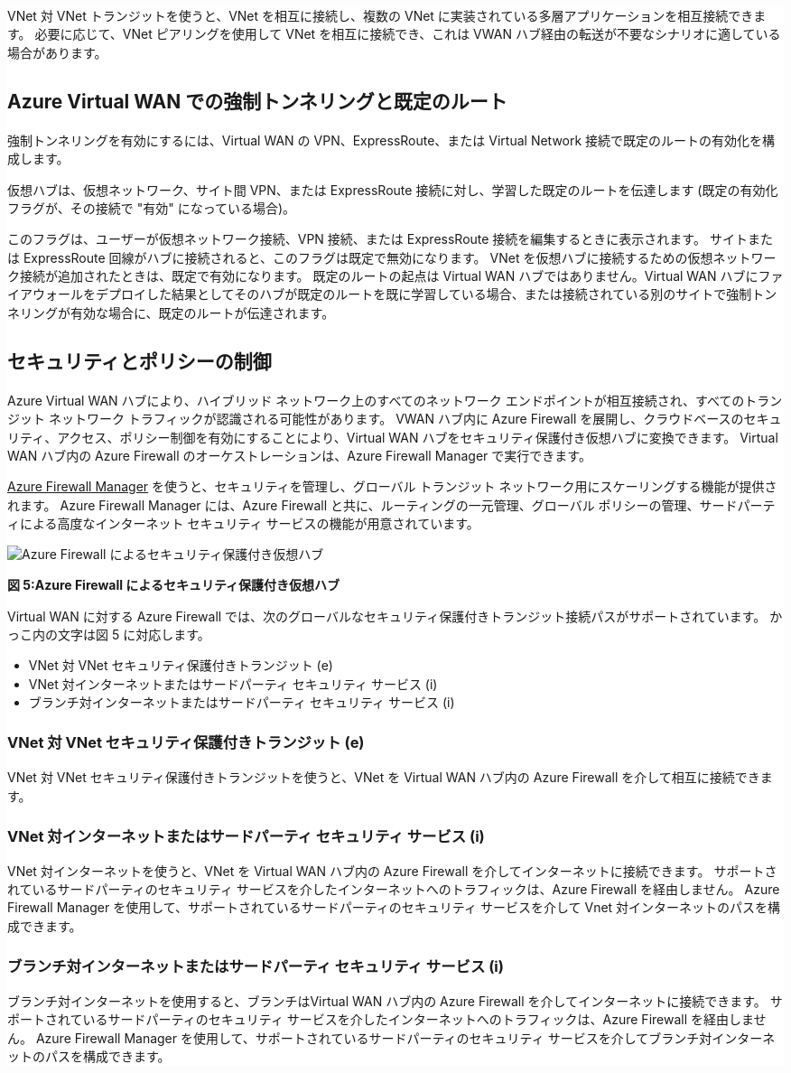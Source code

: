 VNet 対 VNet トランジットを使うと、VNet を相互に接続し、複数の VNet に実装されている多層アプリケーションを相互接続できます。 必要に応じて、VNet ピアリングを使用して VNet を相互に接続でき、これは VWAN ハブ経由の転送が不要なシナリオに適している場合があります。


## <a name="force-tunneling-and-default-route-in-azure-virtual-wan"></a><a name="DefaultRoute"></a>Azure Virtual WAN での強制トンネリングと既定のルート

強制トンネリングを有効にするには、Virtual WAN の VPN、ExpressRoute、または Virtual Network 接続で既定のルートの有効化を構成します。

仮想ハブは、仮想ネットワーク、サイト間 VPN、または ExpressRoute 接続に対し、学習した既定のルートを伝達します (既定の有効化フラグが、その接続で "有効" になっている場合)。 

このフラグは、ユーザーが仮想ネットワーク接続、VPN 接続、または ExpressRoute 接続を編集するときに表示されます。 サイトまたは ExpressRoute 回線がハブに接続されると、このフラグは既定で無効になります。 VNet を仮想ハブに接続するための仮想ネットワーク接続が追加されたときは、既定で有効になります。 既定のルートの起点は Virtual WAN ハブではありません。Virtual WAN ハブにファイアウォールをデプロイした結果としてそのハブが既定のルートを既に学習している場合、または接続されている別のサイトで強制トンネリングが有効な場合に、既定のルートが伝達されます。

## <a name="security-and-policy-control"></a><a name="security"></a>セキュリティとポリシーの制御

Azure Virtual WAN ハブにより、ハイブリッド ネットワーク上のすべてのネットワーク エンドポイントが相互接続され、すべてのトランジット ネットワーク トラフィックが認識される可能性があります。 VWAN ハブ内に Azure Firewall を展開し、クラウドベースのセキュリティ、アクセス、ポリシー制御を有効にすることにより、Virtual WAN ハブをセキュリティ保護付き仮想ハブに変換できます。 Virtual WAN ハブ内の Azure Firewall のオーケストレーションは、Azure Firewall Manager で実行できます。

[Azure Firewall Manager](../firewall-manager/index.yml) を使うと、セキュリティを管理し、グローバル トランジット ネットワーク用にスケーリングする機能が提供されます。 Azure Firewall Manager には、Azure Firewall と共に、ルーティングの一元管理、グローバル ポリシーの管理、サードパーティによる高度なインターネット セキュリティ サービスの機能が用意されています。

![Azure Firewall によるセキュリティ保護付き仮想ハブ](./media/virtual-wan-global-transit-network-architecture/figure5.png)

**図 5:Azure Firewall によるセキュリティ保護付き仮想ハブ**

Virtual WAN に対する Azure Firewall では、次のグローバルなセキュリティ保護付きトランジット接続パスがサポートされています。 かっこ内の文字は図 5 に対応します。

* VNet 対 VNet セキュリティ保護付きトランジット (e)
* VNet 対インターネットまたはサードパーティ セキュリティ サービス (i)
* ブランチ対インターネットまたはサードパーティ セキュリティ サービス (i)

### <a name="vnet-to-vnet-secured-transit-e"></a>VNet 対 VNet セキュリティ保護付きトランジット (e)

VNet 対 VNet セキュリティ保護付きトランジットを使うと、VNet を Virtual WAN ハブ内の Azure Firewall を介して相互に接続できます。

### <a name="vnet-to-internet-or-third-party-security-service-i"></a>VNet 対インターネットまたはサードパーティ セキュリティ サービス (i)

VNet 対インターネットを使うと、VNet を Virtual WAN ハブ内の Azure Firewall を介してインターネットに接続できます。 サポートされているサードパーティのセキュリティ サービスを介したインターネットへのトラフィックは、Azure Firewall を経由しません。 Azure Firewall Manager を使用して、サポートされているサードパーティのセキュリティ サービスを介して Vnet 対インターネットのパスを構成できます。  

### <a name="branch-to-internet-or-third-party-security-service-j"></a>ブランチ対インターネットまたはサードパーティ セキュリティ サービス (i)
ブランチ対インターネットを使用すると、ブランチはVirtual WAN ハブ内の Azure Firewall を介してインターネットに接続できます。 サポートされているサードパーティのセキュリティ サービスを介したインターネットへのトラフィックは、Azure Firewall を経由しません。 Azure Firewall Manager を使用して、サポートされているサードパーティのセキュリティ サービスを介してブランチ対インターネットのパスを構成できます。 
